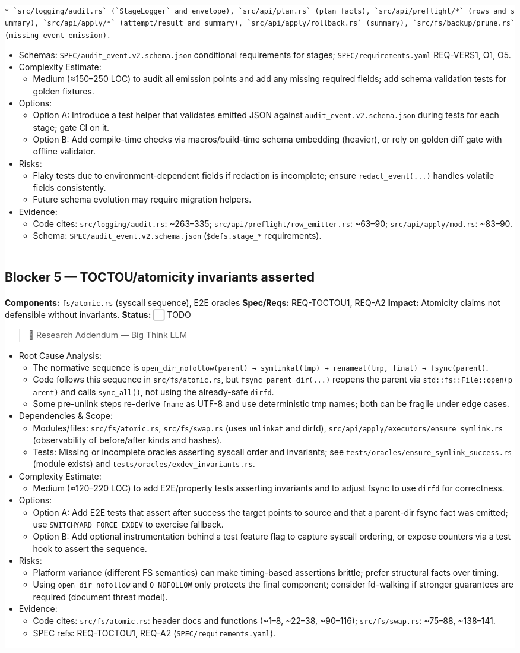     * `src/logging/audit.rs` (`StageLogger` and envelope), `src/api/plan.rs` (plan facts), `src/api/preflight/*` (rows and summary), `src/api/apply/*` (attempt/result and summary), `src/api/apply/rollback.rs` (summary), `src/fs/backup/prune.rs` (missing event emission).
  * Schemas: `SPEC/audit_event.v2.schema.json` conditional requirements for stages; `SPEC/requirements.yaml` REQ-VERS1, O1, O5.
* Complexity Estimate:
  * Medium (≈150–250 LOC) to audit all emission points and add any missing required fields; add schema validation tests for golden fixtures.
* Options:
  * Option A: Introduce a test helper that validates emitted JSON against `audit_event.v2.schema.json` during tests for each stage; gate CI on it.
  * Option B: Add compile-time checks via macros/build-time schema embedding (heavier), or rely on golden diff gate with offline validator.
* Risks:
  * Flaky tests due to environment-dependent fields if redaction is incomplete; ensure `redact_event(...)` handles volatile fields consistently.
  * Future schema evolution may require migration helpers.
* Evidence:
  * Code cites: `src/logging/audit.rs`: ~263–335; `src/api/preflight/row_emitter.rs`: ~63–90; `src/api/apply/mod.rs`: ~83–90.
  * Schema: `SPEC/audit_event.v2.schema.json` (`$defs.stage_*` requirements).

---

## Blocker 5 — TOCTOU/atomicity invariants asserted

**Components:** `fs/atomic.rs` (syscall sequence), E2E oracles
**Spec/Reqs:** REQ-TOCTOU1, REQ-A2
**Impact:** Atomicity claims not defensible without invariants.
**Status:** ⬜ TODO
> 🔎 Research Addendum — Big Think LLM

* Root Cause Analysis:
  * The normative sequence is `open_dir_nofollow(parent) → symlinkat(tmp) → renameat(tmp, final) → fsync(parent)`.
  * Code follows this sequence in `src/fs/atomic.rs`, but `fsync_parent_dir(...)` reopens the parent via `std::fs::File::open(parent)` and calls `sync_all()`, not using the already-safe `dirfd`.
  * Some pre-unlink steps re-derive `fname` as UTF-8 and use deterministic tmp names; both can be fragile under edge cases.
* Dependencies & Scope:
  * Modules/files: `src/fs/atomic.rs`, `src/fs/swap.rs` (uses `unlinkat` and dirfd), `src/api/apply/executors/ensure_symlink.rs` (observability of before/after kinds and hashes).
  * Tests: Missing or incomplete oracles asserting syscall order and invariants; see `tests/oracles/ensure_symlink_success.rs` (module exists) and `tests/oracles/exdev_invariants.rs`.
* Complexity Estimate:
  * Medium (≈120–220 LOC) to add E2E/property tests asserting invariants and to adjust fsync to use `dirfd` for correctness.
* Options:
  * Option A: Add E2E tests that assert after success the target points to source and that a parent-dir fsync fact was emitted; use `SWITCHYARD_FORCE_EXDEV` to exercise fallback.
  * Option B: Add optional instrumentation behind a test feature flag to capture syscall ordering, or expose counters via a test hook to assert the sequence.
* Risks:
  * Platform variance (different FS semantics) can make timing-based assertions brittle; prefer structural facts over timing.
  * Using `open_dir_nofollow` and `O_NOFOLLOW` only protects the final component; consider fd-walking if stronger guarantees are required (document threat model).
* Evidence:
  * Code cites: `src/fs/atomic.rs`: header docs and functions (~1–8, ~22–38, ~90–116); `src/fs/swap.rs`: ~75–88, ~138–141.
  * SPEC refs: REQ-TOCTOU1, REQ-A2 (`SPEC/requirements.yaml`).

---